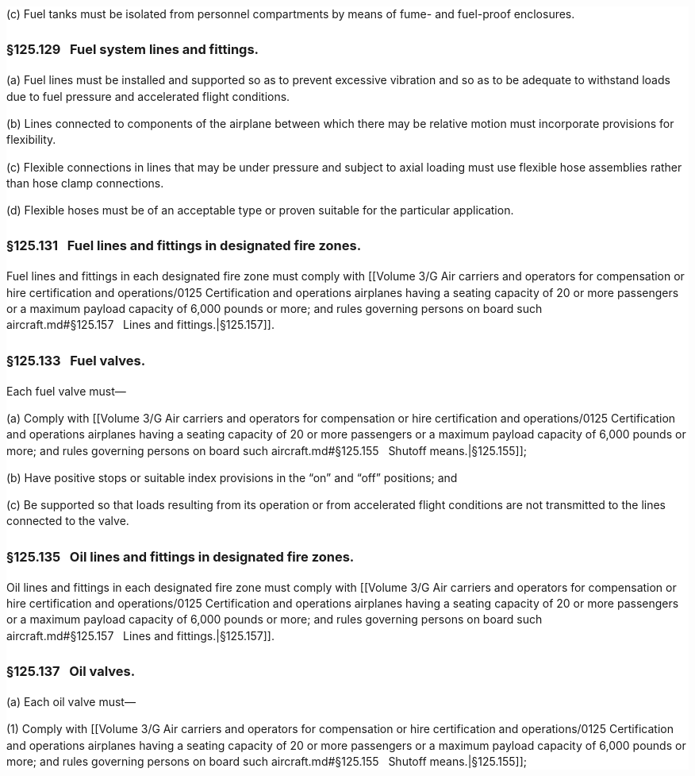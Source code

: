\(c\) Fuel tanks must be isolated from personnel compartments by means of fume- and fuel-proof enclosures.

### §125.129   Fuel system lines and fittings.

\(a\) Fuel lines must be installed and supported so as to prevent excessive vibration and so as to be adequate to withstand loads due to fuel pressure and accelerated flight conditions.

\(b\) Lines connected to components of the airplane between which there may be relative motion must incorporate provisions for flexibility.

\(c\) Flexible connections in lines that may be under pressure and subject to axial loading must use flexible hose assemblies rather than hose clamp connections.

\(d\) Flexible hoses must be of an acceptable type or proven suitable for the particular application.

### §125.131   Fuel lines and fittings in designated fire zones.

Fuel lines and fittings in each designated fire zone must comply with [[Volume 3/G Air carriers and operators for compensation or hire  certification and operations/0125 Certification and operations  airplanes having a seating capacity of 20 or more passengers or a maximum payload capacity of 6,000 pounds or more; and rules governing persons on board such aircraft.md#§125.157   Lines and fittings.|§125.157]].

### §125.133   Fuel valves.

Each fuel valve must—

\(a\) Comply with [[Volume 3/G Air carriers and operators for compensation or hire  certification and operations/0125 Certification and operations  airplanes having a seating capacity of 20 or more passengers or a maximum payload capacity of 6,000 pounds or more; and rules governing persons on board such aircraft.md#§125.155   Shutoff means.|§125.155]];

\(b\) Have positive stops or suitable index provisions in the “on” and “off” positions; and

\(c\) Be supported so that loads resulting from its operation or from accelerated flight conditions are not transmitted to the lines connected to the valve.

### §125.135   Oil lines and fittings in designated fire zones.

Oil lines and fittings in each designated fire zone must comply with [[Volume 3/G Air carriers and operators for compensation or hire  certification and operations/0125 Certification and operations  airplanes having a seating capacity of 20 or more passengers or a maximum payload capacity of 6,000 pounds or more; and rules governing persons on board such aircraft.md#§125.157   Lines and fittings.|§125.157]].

### §125.137   Oil valves.

\(a\) Each oil valve must—

\(1\) Comply with [[Volume 3/G Air carriers and operators for compensation or hire  certification and operations/0125 Certification and operations  airplanes having a seating capacity of 20 or more passengers or a maximum payload capacity of 6,000 pounds or more; and rules governing persons on board such aircraft.md#§125.155   Shutoff means.|§125.155]];
